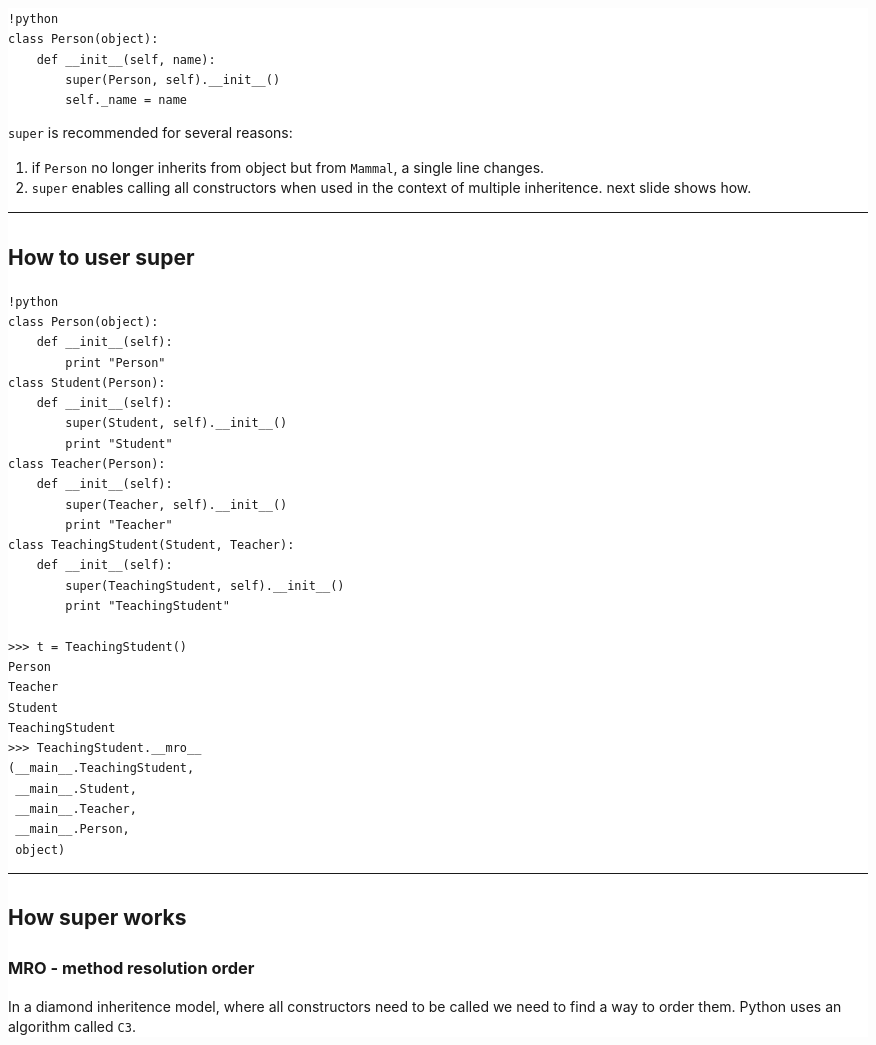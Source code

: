 	!python
	class Person(object):	
		def __init__(self, name):
			super(Person, self).__init__()
			self._name = name

`super` is recommended for several reasons: 

1. if `Person` no longer inherits from object but from `Mammal`, a single line changes.
2. `super` enables calling all constructors when used in the context of multiple inheritence. next slide shows how.

---

## How to user super

	!python
	class Person(object):
		def __init__(self):
			print "Person"
	class Student(Person):
		def __init__(self):
			super(Student, self).__init__()
			print "Student"
	class Teacher(Person):
		def __init__(self):
			super(Teacher, self).__init__()
			print "Teacher"
	class TeachingStudent(Student, Teacher):
		def __init__(self):
			super(TeachingStudent, self).__init__()
			print "TeachingStudent"
			
	>>> t = TeachingStudent()
	Person
	Teacher
	Student
	TeachingStudent
	>>> TeachingStudent.__mro__
	(__main__.TeachingStudent,
	 __main__.Student,
     __main__.Teacher,
	 __main__.Person,
	 object)

---

## How super works

### MRO - method resolution order

In a diamond inheritence model, where all constructors need to be called we need to find a way to order them.
Python uses an algorithm called `C3`.
